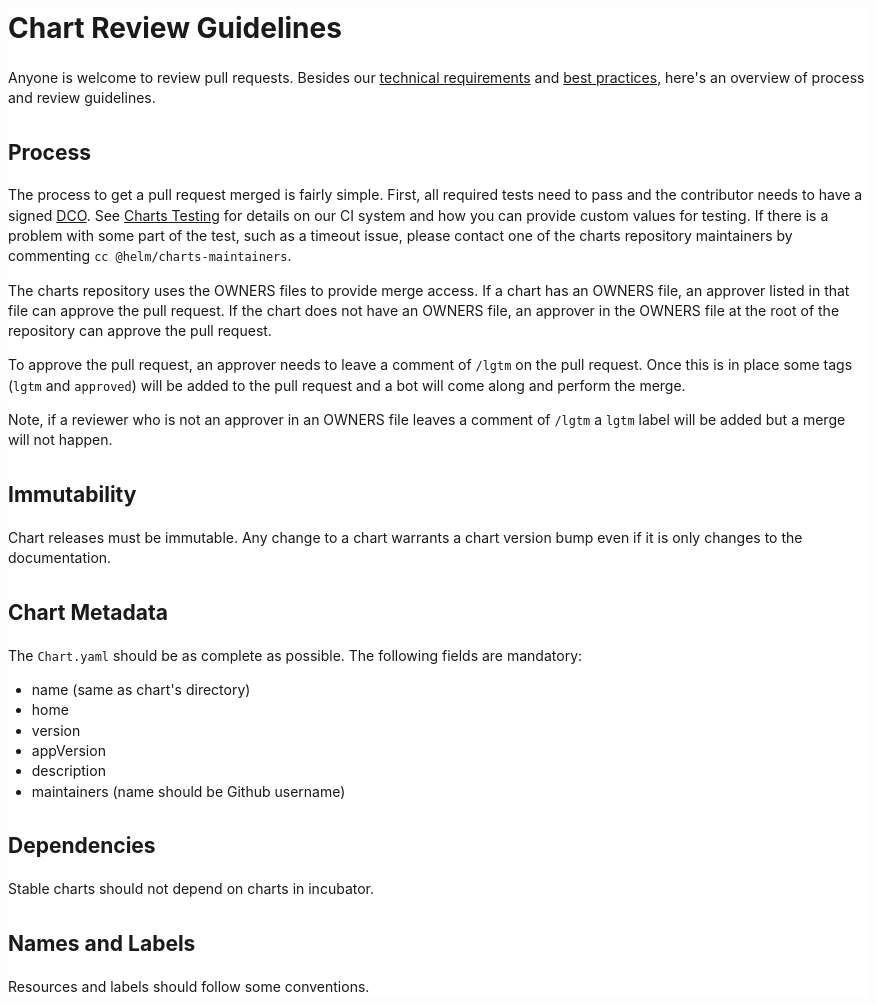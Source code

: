 # Chart Review Guidelines

Anyone is welcome to review pull requests. Besides our [technical requirements](https://github.com/helm/charts/blob/master/CONTRIBUTING.md#technical-requirements) and [best practices](https://github.com/helm/helm/tree/master/docs/chart_best_practices), here's an overview of process and review guidelines.

## Process

The process to get a pull request merged is fairly simple. First, all required tests need to pass and the contributor needs to have a signed [DCO](https://www.helm.sh/blog/helm-dco/index.html). See [Charts Testing](https://github.com/helm/charts/blob/master/test/README.md) for details on our CI system and how you can provide custom values for testing. If there is a problem with some part of the test, such as a timeout issue, please contact one of the charts repository maintainers by commenting `cc @helm/charts-maintainers`.

The charts repository uses the OWNERS files to provide merge access. If a chart has an OWNERS file, an approver listed in that file can approve the pull request. If the chart does not have an OWNERS file, an approver in the OWNERS file at the root of the repository can approve the pull request.

To approve the pull request, an approver needs to leave a comment of `/lgtm` on the pull request. Once this is in place some tags (`lgtm` and `approved`) will be added to the pull request and a bot will come along and perform the merge.

Note, if a reviewer who is not an approver in an OWNERS file leaves a comment of `/lgtm` a `lgtm` label will be added but a merge will not happen.

## Immutability

Chart releases must be immutable. Any change to a chart warrants a chart version bump even if it is only changes to the documentation.

## Chart Metadata

The `Chart.yaml` should be as complete as possible. The following fields are mandatory:

* name (same as chart's directory)
* home
* version
* appVersion
* description
* maintainers (name should be Github username)

## Dependencies

Stable charts should not depend on charts in incubator.

## Names and Labels

Resources and labels should follow some conventions.

